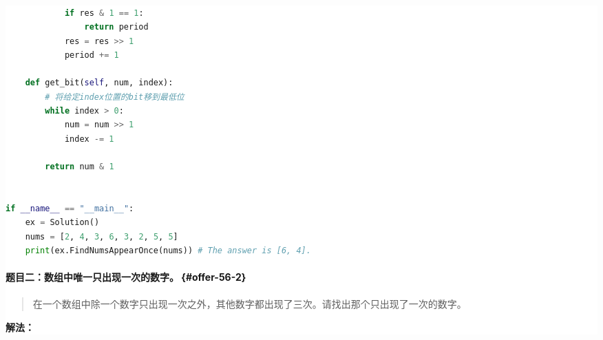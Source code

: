```python
            if res & 1 == 1:
                return period
            res = res >> 1
            period += 1

    def get_bit(self, num, index):
        # 将给定index位置的bit移到最低位
        while index > 0:
            num = num >> 1
            index -= 1

        return num & 1


if __name__ == "__main__":
    ex = Solution()
    nums = [2, 4, 3, 6, 3, 2, 5, 5]
    print(ex.FindNumsAppearOnce(nums)) # The answer is [6, 4].
```

#### 题目二：数组中唯一只出现一次的数字。 {#offer-56-2}
> 在一个数组中除一个数字只出现一次之外，其他数字都出现了三次。请找出那个只出现了一次的数字。

**解法：** <br>